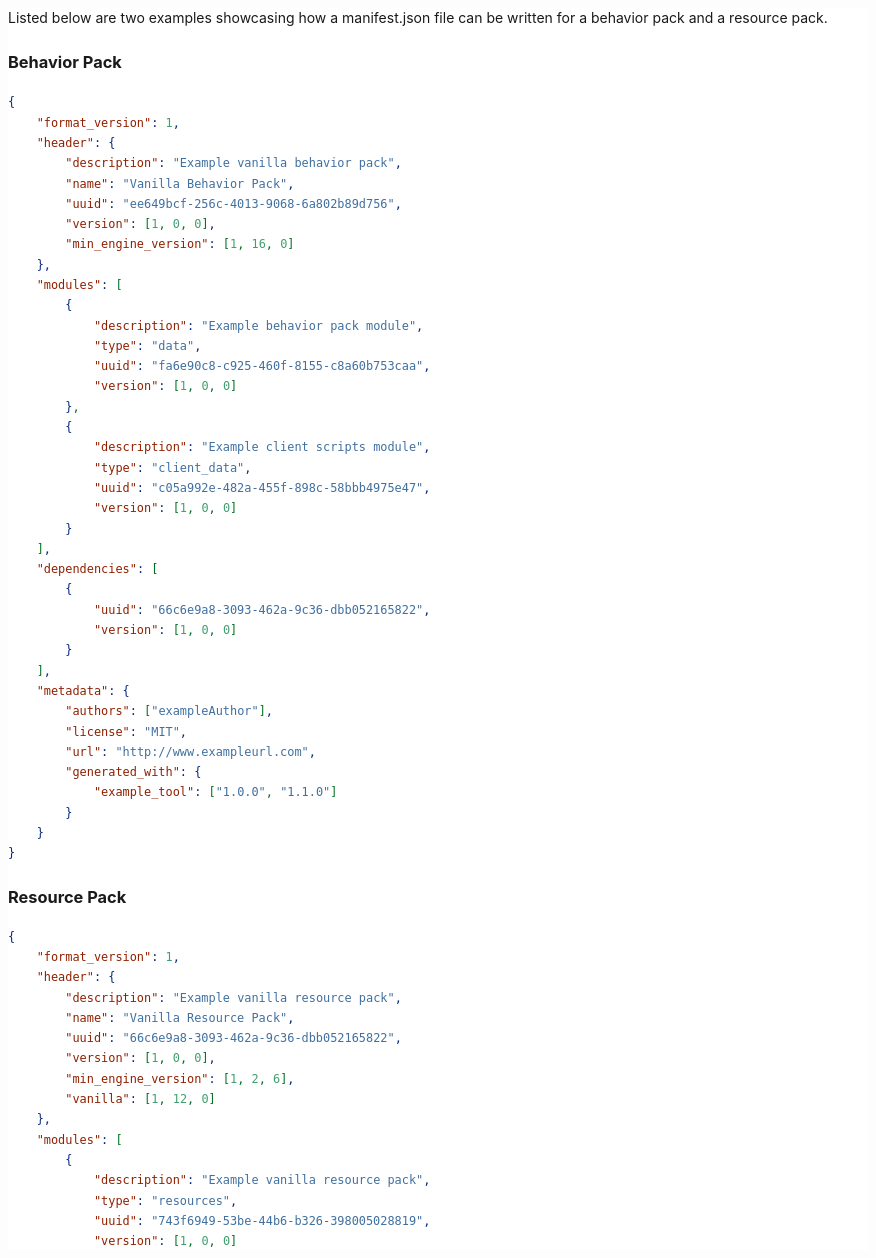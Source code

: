 Listed below are two examples showcasing how a manifest.json file can be written for a behavior pack and a resource pack.

### Behavior Pack

```json
{
    "format_version": 1,
    "header": {
        "description": "Example vanilla behavior pack",
        "name": "Vanilla Behavior Pack",
        "uuid": "ee649bcf-256c-4013-9068-6a802b89d756",
        "version": [1, 0, 0],
        "min_engine_version": [1, 16, 0]
    },
    "modules": [
        {
            "description": "Example behavior pack module",
            "type": "data",
            "uuid": "fa6e90c8-c925-460f-8155-c8a60b753caa",
            "version": [1, 0, 0]
        },
        {
            "description": "Example client scripts module",
            "type": "client_data",
            "uuid": "c05a992e-482a-455f-898c-58bbb4975e47",
            "version": [1, 0, 0]
        }
    ],
    "dependencies": [
        {
            "uuid": "66c6e9a8-3093-462a-9c36-dbb052165822",
            "version": [1, 0, 0]
        }
    ],
    "metadata": {
        "authors": ["exampleAuthor"],
        "license": "MIT",
        "url": "http://www.exampleurl.com",
        "generated_with": {
            "example_tool": ["1.0.0", "1.1.0"]
        }
    }
}
```

### Resource Pack

```json
{
    "format_version": 1,
    "header": {
        "description": "Example vanilla resource pack",
        "name": "Vanilla Resource Pack",
        "uuid": "66c6e9a8-3093-462a-9c36-dbb052165822",
        "version": [1, 0, 0],
        "min_engine_version": [1, 2, 6],
        "vanilla": [1, 12, 0]
    },
    "modules": [
        {
            "description": "Example vanilla resource pack",
            "type": "resources",
            "uuid": "743f6949-53be-44b6-b326-398005028819",
            "version": [1, 0, 0]
```